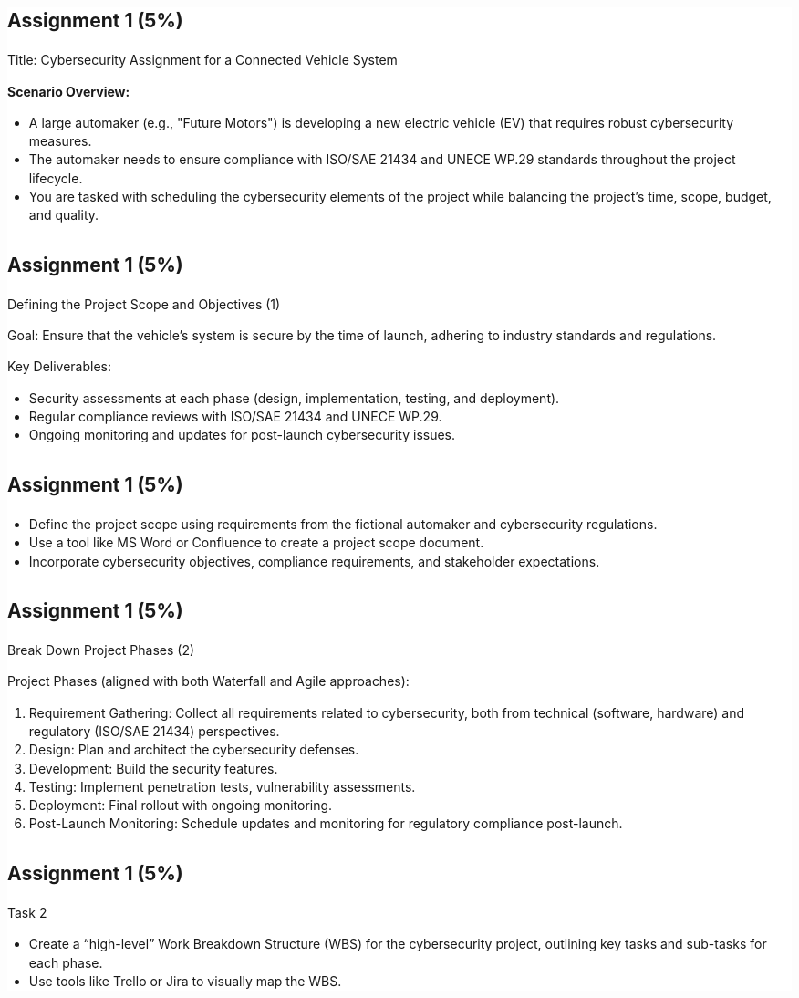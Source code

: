 ## Assignment 1 (5%)

Title: Cybersecurity Assignment for a Connected Vehicle System

**Scenario Overview:**

- A large automaker (e.g., "Future Motors") is developing a new electric vehicle (EV) that requires robust cybersecurity measures.
- The automaker needs to ensure compliance with ISO/SAE 21434 and UNECE WP.29 standards throughout the project lifecycle.
- You are tasked with scheduling the cybersecurity elements of the project while balancing the project’s time, scope, budget, and quality.

## Assignment 1 (5%)

Defining the Project Scope and Objectives (1)

Goal: Ensure that the vehicle’s system is secure by the time of launch, adhering to industry standards and regulations.

Key Deliverables:

- Security assessments at each phase (design, implementation, testing, and deployment).
- Regular compliance reviews with ISO/SAE 21434 and UNECE WP.29.
- Ongoing monitoring and updates for post-launch cybersecurity issues.

## Assignment 1 (5%)

- Define the project scope using requirements from the fictional automaker and cybersecurity regulations.
- Use a tool like MS Word or Confluence to create a project scope document.
- Incorporate cybersecurity objectives, compliance requirements, and stakeholder expectations.

## Assignment 1 (5%)

Break Down Project Phases (2)

Project Phases (aligned with both Waterfall and Agile approaches):

1. Requirement Gathering: Collect all requirements related to cybersecurity, both from technical (software, hardware) and regulatory (ISO/SAE 21434) perspectives.
2. Design: Plan and architect the cybersecurity defenses.
3. Development: Build the security features.
4. Testing: Implement penetration tests, vulnerability assessments.
5. Deployment: Final rollout with ongoing monitoring.
6. Post-Launch Monitoring: Schedule updates and monitoring for regulatory compliance post-launch.

## Assignment 1 (5%)

Task 2

- Create a “high-level” Work Breakdown Structure (WBS) for the cybersecurity project, outlining key tasks and sub-tasks for each phase.
- Use tools like Trello or Jira to visually map the WBS.
